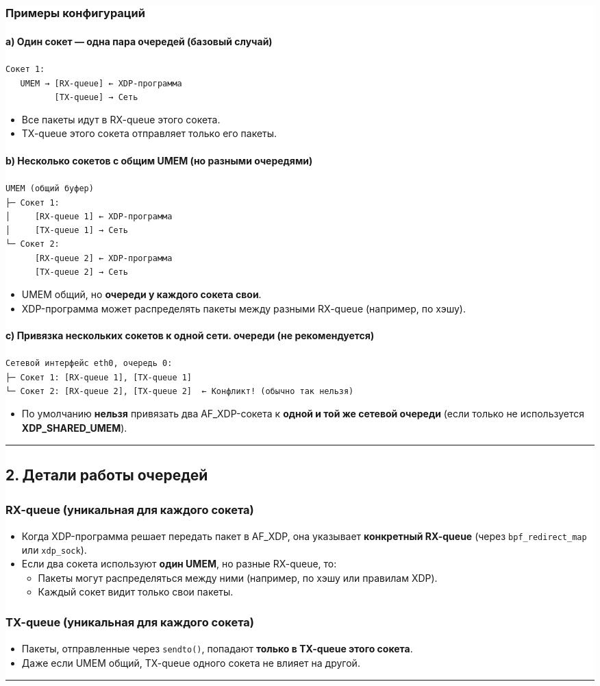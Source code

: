 ### **Примеры конфигураций**
#### **a) Один сокет — одна пара очередей (базовый случай)**
```text
Сокет 1:
   UMEM → [RX-queue] ← XDP-программа
          [TX-queue] → Сеть
```
- Все пакеты идут в RX-queue этого сокета.
- TX-queue этого сокета отправляет только его пакеты.

#### **b) Несколько сокетов с общим UMEM (но разными очередями)**
```text
UMEM (общий буфер)
├─ Сокет 1:
│     [RX-queue 1] ← XDP-программа
│     [TX-queue 1] → Сеть
└─ Сокет 2:
      [RX-queue 2] ← XDP-программа
      [TX-queue 2] → Сеть
```
- UMEM общий, но **очереди у каждого сокета свои**.
- XDP-программа может распределять пакеты между разными RX-queue (например, по хэшу).

#### **c) Привязка нескольких сокетов к одной сети. очереди (не рекомендуется)**
```text
Сетевой интерфейс eth0, очередь 0:
├─ Сокет 1: [RX-queue 1], [TX-queue 1]
└─ Сокет 2: [RX-queue 2], [TX-queue 2]  ← Конфликт! (обычно так нельзя)
```
- По умолчанию **нельзя** привязать два AF_XDP-сокета к **одной и той же сетевой очереди** (если только не используется **XDP_SHARED_UMEM**).

---

## **2. Детали работы очередей**
### **RX-queue (уникальная для каждого сокета)**
- Когда XDP-программа решает передать пакет в AF_XDP, она указывает **конкретный RX-queue** (через `bpf_redirect_map` или `xdp_sock`).
- Если два сокета используют **один UMEM**, но разные RX-queue, то:
  - Пакеты могут распределяться между ними (например, по хэшу или правилам XDP).
  - Каждый сокет видит только свои пакеты.

### **TX-queue (уникальная для каждого сокета)**
- Пакеты, отправленные через `sendto()`, попадают **только в TX-queue этого сокета**.
- Даже если UMEM общий, TX-queue одного сокета не влияет на другой.

---
